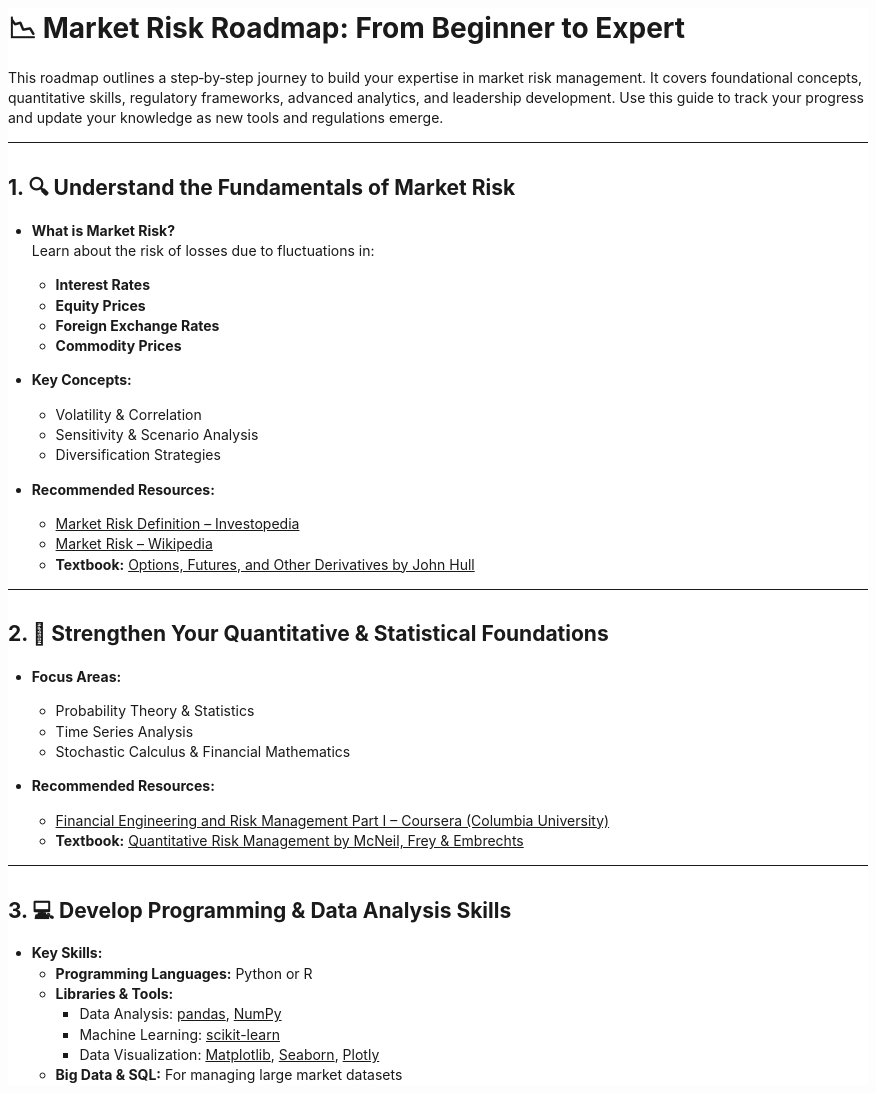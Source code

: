 # 📉 Market Risk Roadmap: From Beginner to Expert

This roadmap outlines a step‑by‑step journey to build your expertise in market risk management. It covers foundational concepts, quantitative skills, regulatory frameworks, advanced analytics, and leadership development. Use this guide to track your progress and update your knowledge as new tools and regulations emerge.

---

## 1. 🔍 Understand the Fundamentals of Market Risk

- **What is Market Risk?**  
  Learn about the risk of losses due to fluctuations in:
  - **Interest Rates**
  - **Equity Prices**
  - **Foreign Exchange Rates**
  - **Commodity Prices**

- **Key Concepts:**  
  - Volatility & Correlation  
  - Sensitivity & Scenario Analysis  
  - Diversification Strategies

- **Recommended Resources:**  
  - [Market Risk Definition – Investopedia](https://www.investopedia.com/terms/m/marketrisk.asp)  
  - [Market Risk – Wikipedia](https://en.wikipedia.org/wiki/Market_risk)  
  - **Textbook:** [Options, Futures, and Other Derivatives by John Hull](https://www.amazon.com/Options-Futures-Other-Derivatives-10th/dp/013447208X)

---

## 2. 🔢 Strengthen Your Quantitative & Statistical Foundations

- **Focus Areas:**  
  - Probability Theory & Statistics  
  - Time Series Analysis  
  - Stochastic Calculus & Financial Mathematics

- **Recommended Resources:**  
  - [Financial Engineering and Risk Management Part I – Coursera (Columbia University)](https://www.coursera.org/learn/financial-engineering-1)  
  - **Textbook:** [Quantitative Risk Management by McNeil, Frey & Embrechts](https://www.amazon.com/Quantitative-Risk-Management-Practitioners-Wiley/dp/047085700X)

---

## 3. 💻 Develop Programming & Data Analysis Skills

- **Key Skills:**  
  - **Programming Languages:** Python or R  
  - **Libraries & Tools:**  
    - Data Analysis: [pandas](https://pandas.pydata.org/), [NumPy](https://numpy.org/)  
    - Machine Learning: [scikit-learn](https://scikit-learn.org/)  
    - Data Visualization: [Matplotlib](https://matplotlib.org/), [Seaborn](https://seaborn.pydata.org/), [Plotly](https://plotly.com/python/)
  - **Big Data & SQL:** For managing large market datasets
